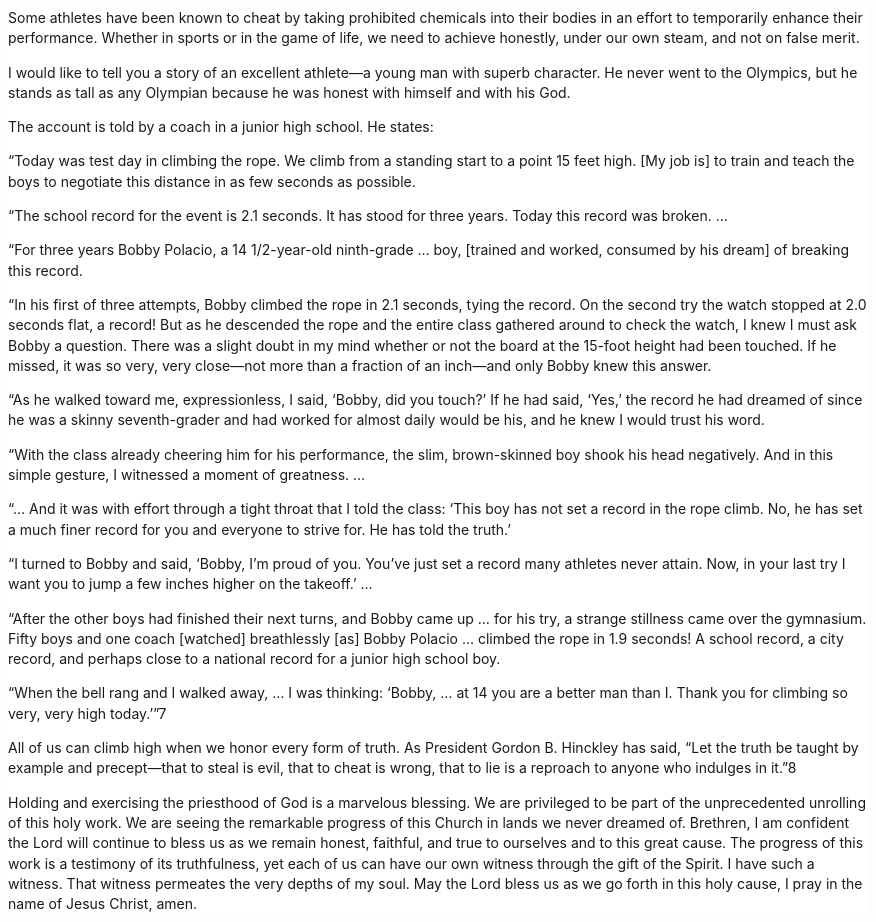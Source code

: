 Some athletes have been known to cheat by taking prohibited chemicals into their bodies in an effort to temporarily enhance their performance. Whether in sports or in the game of life, we need to achieve honestly, under our own steam, and not on false merit.

I would like to tell you a story of an excellent athlete—a young man with superb character. He never went to the Olympics, but he stands as tall as any Olympian because he was honest with himself and with his God.

The account is told by a coach in a junior high school. He states:

“Today was test day in climbing the rope. We climb from a standing start to a point 15 feet high. [My job is] to train and teach the boys to negotiate this distance in as few seconds as possible.

“The school record for the event is 2.1 seconds. It has stood for three years. Today this record was broken. …

“For three years Bobby Polacio, a 14 1/2-year-old ninth-grade … boy, [trained and worked, consumed by his dream] of breaking this record.

“In his first of three attempts, Bobby climbed the rope in 2.1 seconds, tying the record. On the second try the watch stopped at 2.0 seconds flat, a record! But as he descended the rope and the entire class gathered around to check the watch, I knew I must ask Bobby a question. There was a slight doubt in my mind whether or not the board at the 15-foot height had been touched. If he missed, it was so very, very close—not more than a fraction of an inch—and only Bobby knew this answer.

“As he walked toward me, expressionless, I said, ‘Bobby, did you touch?’ If he had said, ‘Yes,’ the record he had dreamed of since he was a skinny seventh-grader and had worked for almost daily would be his, and he knew I would trust his word.

“With the class already cheering him for his performance, the slim, brown-skinned boy shook his head negatively. And in this simple gesture, I witnessed a moment of greatness. …

“… And it was with effort through a tight throat that I told the class: ‘This boy has not set a record in the rope climb. No, he has set a much finer record for you and everyone to strive for. He has told the truth.’

“I turned to Bobby and said, ‘Bobby, I’m proud of you. You’ve just set a record many athletes never attain. Now, in your last try I want you to jump a few inches higher on the takeoff.’ …

“After the other boys had finished their next turns, and Bobby came up … for his try, a strange stillness came over the gymnasium. Fifty boys and one coach [watched] breathlessly [as] Bobby Polacio … climbed the rope in 1.9 seconds! A school record, a city record, and perhaps close to a national record for a junior high school boy.

“When the bell rang and I walked away, … I was thinking: ‘Bobby, … at 14 you are a better man than I. Thank you for climbing so very, very high today.’”7

All of us can climb high when we honor every form of truth. As President Gordon B. Hinckley has said, “Let the truth be taught by example and precept—that to steal is evil, that to cheat is wrong, that to lie is a reproach to anyone who indulges in it.”8

Holding and exercising the priesthood of God is a marvelous blessing. We are privileged to be part of the unprecedented unrolling of this holy work. We are seeing the remarkable progress of this Church in lands we never dreamed of. Brethren, I am confident the Lord will continue to bless us as we remain honest, faithful, and true to ourselves and to this great cause. The progress of this work is a testimony of its truthfulness, yet each of us can have our own witness through the gift of the Spirit. I have such a witness. That witness permeates the very depths of my soul. May the Lord bless us as we go forth in this holy cause, I pray in the name of Jesus Christ, amen.
